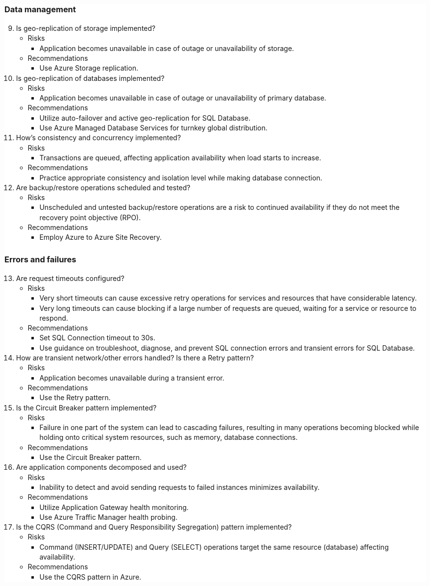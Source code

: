### Data management
9. Is geo-replication of storage implemented?
    - Risks
      - Application becomes unavailable in case of outage or unavailability of storage.
    - Recommendations
      - Use Azure Storage replication.
10. Is geo-replication of databases implemented?
    - Risks
      - Application becomes unavailable in case of outage or unavailability of primary database.
    - Recommendations
      - Utilize auto-failover and active geo-replication for SQL Database.
      - Use Azure Managed Database Services for turnkey global distribution.
11. How’s consistency and concurrency implemented?
    - Risks
      - Transactions are queued, affecting application availability when load starts to increase.
    - Recommendations
      - Practice appropriate consistency and isolation level while making database connection.
12. Are backup/restore operations scheduled and tested?
    - Risks
      - Unscheduled and untested backup/restore operations are a risk to continued availability if they do not meet the recovery point objective (RPO).
    - Recommendations
      - Employ Azure to Azure Site Recovery.

### Errors and failures
13. Are request timeouts configured?
    - Risks
      - Very short timeouts can cause excessive retry operations for services and resources that have considerable latency.
      - Very long timeouts can cause blocking if a large number of requests are queued, waiting for a service or resource to respond.
    - Recommendations
      - Set SQL Connection timeout to 30s.
      - Use guidance on troubleshoot, diagnose, and prevent SQL connection errors and transient errors for SQL Database.
14. How are transient network/other errors handled? Is there a Retry pattern?
    - Risks
      - Application becomes unavailable during a transient error.
    - Recommendations
      - Use the Retry pattern.
15. Is the Circuit Breaker pattern implemented?
    - Risks
      - Failure in one part of the system can lead to cascading failures, resulting in many operations becoming blocked while holding onto critical system resources, such as memory, database connections.
    - Recommendations
      - Use the Circuit Breaker pattern.
16. Are application components decomposed and used?
    - Risks
      - Inability to detect and avoid sending requests to failed instances minimizes availability.
    - Recommendations
      - Utilize Application Gateway health monitoring.
      - Use Azure Traffic Manager health probing.
17. Is the CQRS (Command and Query Responsibility Segregation) pattern implemented?
    - Risks
      - Command (INSERT/UPDATE) and Query (SELECT) operations target the same resource (database) affecting availability.
    - Recommendations
      - Use the CQRS pattern in Azure.
